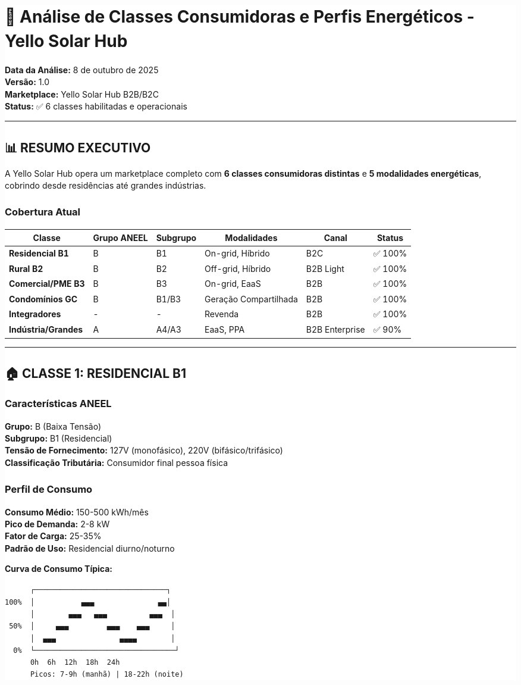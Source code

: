 # 🔌 Análise de Classes Consumidoras e Perfis Energéticos - Yello Solar Hub

**Data da Análise:** 8 de outubro de 2025  
**Versão:** 1.0  
**Marketplace:** Yello Solar Hub B2B/B2C  
**Status:** ✅ 6 classes habilitadas e operacionais

---

## 📊 RESUMO EXECUTIVO

A Yello Solar Hub opera um marketplace completo com **6 classes consumidoras distintas** e **5 modalidades energéticas**, cobrindo desde residências até grandes indústrias.

### Cobertura Atual

| Classe | Grupo ANEEL | Subgrupo | Modalidades | Canal | Status |
|--------|-------------|----------|-------------|-------|--------|
| **Residencial B1** | B | B1 | On-grid, Híbrido | B2C | ✅ 100% |
| **Rural B2** | B | B2 | Off-grid, Híbrido | B2B Light | ✅ 100% |
| **Comercial/PME B3** | B | B3 | On-grid, EaaS | B2B | ✅ 100% |
| **Condomínios GC** | B | B1/B3 | Geração Compartilhada | B2B | ✅ 100% |
| **Integradores** | - | - | Revenda | B2B | ✅ 100% |
| **Indústria/Grandes** | A | A4/A3 | EaaS, PPA | B2B Enterprise | ✅ 90% |

---

## 🏠 CLASSE 1: RESIDENCIAL B1

### Características ANEEL

**Grupo:** B (Baixa Tensão)  
**Subgrupo:** B1 (Residencial)  
**Tensão de Fornecimento:** 127V (monofásico), 220V (bifásico/trifásico)  
**Classificação Tributária:** Consumidor final pessoa física

### Perfil de Consumo

**Consumo Médio:** 150-500 kWh/mês  
**Pico de Demanda:** 2-8 kW  
**Fator de Carga:** 25-35%  
**Padrão de Uso:** Residencial diurno/noturno

**Curva de Consumo Típica:**

```tsx
      ┌───────────────────────────────┐
100%  │           ▄▄▄               ▄▄│
      │        ▄▄▄   ▄▄▄          ▄▄▄  │
 50%  │     ▄▄▄         ▄▄▄    ▄▄▄     │
      │  ▄▄▄               ▄▄▄▄        │
  0%  └─────────────────────────────────┘
      0h  6h  12h  18h  24h
      Picos: 7-9h (manhã) | 18-22h (noite)
```
